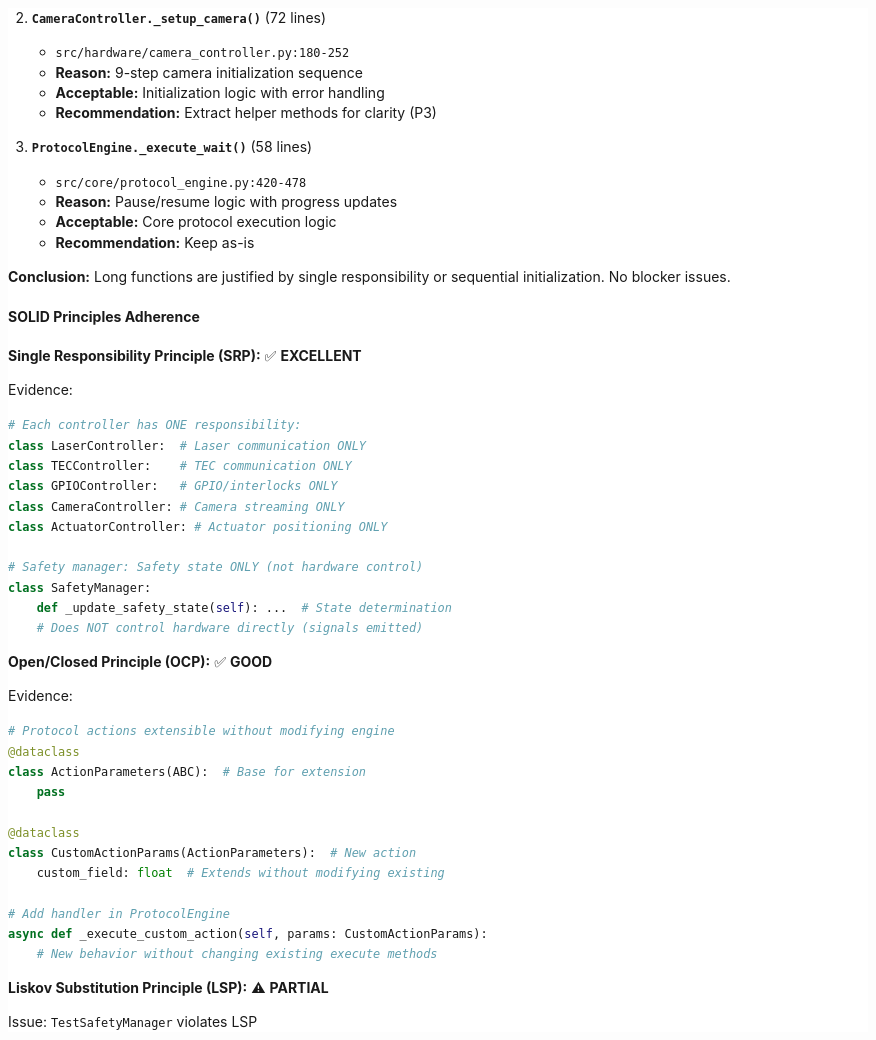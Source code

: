 2. **`CameraController._setup_camera()`** (72 lines)
   - `src/hardware/camera_controller.py:180-252`
   - **Reason:** 9-step camera initialization sequence
   - **Acceptable:** Initialization logic with error handling
   - **Recommendation:** Extract helper methods for clarity (P3)

3. **`ProtocolEngine._execute_wait()`** (58 lines)
   - `src/core/protocol_engine.py:420-478`
   - **Reason:** Pause/resume logic with progress updates
   - **Acceptable:** Core protocol execution logic
   - **Recommendation:** Keep as-is

**Conclusion:** Long functions are justified by single responsibility or sequential initialization. No blocker issues.

#### SOLID Principles Adherence

**Single Responsibility Principle (SRP):** ✅ **EXCELLENT**

Evidence:
```python
# Each controller has ONE responsibility:
class LaserController:  # Laser communication ONLY
class TECController:    # TEC communication ONLY
class GPIOController:   # GPIO/interlocks ONLY
class CameraController: # Camera streaming ONLY
class ActuatorController: # Actuator positioning ONLY

# Safety manager: Safety state ONLY (not hardware control)
class SafetyManager:
    def _update_safety_state(self): ...  # State determination
    # Does NOT control hardware directly (signals emitted)
```

**Open/Closed Principle (OCP):** ✅ **GOOD**

Evidence:
```python
# Protocol actions extensible without modifying engine
@dataclass
class ActionParameters(ABC):  # Base for extension
    pass

@dataclass
class CustomActionParams(ActionParameters):  # New action
    custom_field: float  # Extends without modifying existing

# Add handler in ProtocolEngine
async def _execute_custom_action(self, params: CustomActionParams):
    # New behavior without changing existing execute methods
```

**Liskov Substitution Principle (LSP):** ⚠️ **PARTIAL**

Issue: `TestSafetyManager` violates LSP
